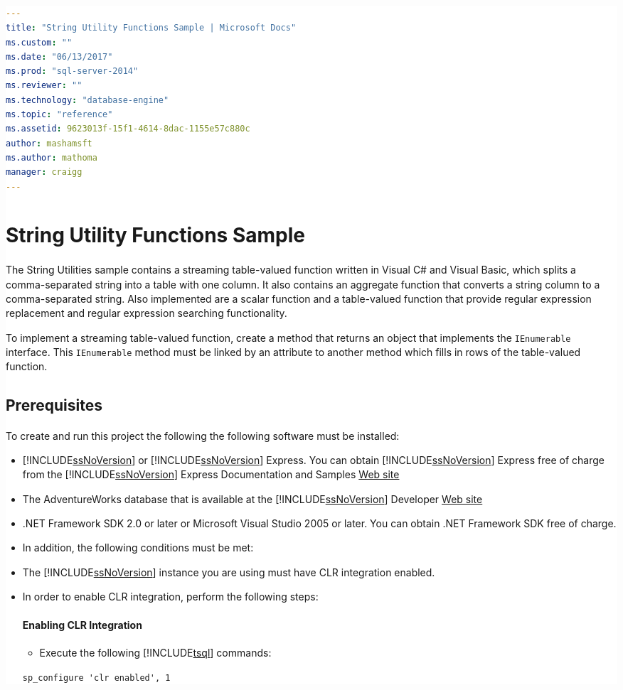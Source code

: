 ```yaml
---
title: "String Utility Functions Sample | Microsoft Docs"
ms.custom: ""
ms.date: "06/13/2017"
ms.prod: "sql-server-2014"
ms.reviewer: ""
ms.technology: "database-engine"
ms.topic: "reference"
ms.assetid: 9623013f-15f1-4614-8dac-1155e57c880c
author: mashamsft
ms.author: mathoma
manager: craigg
---
```

# String Utility Functions Sample
  The String Utilities sample contains a streaming table-valued function written in Visual C# and Visual Basic, which splits a comma-separated string into a table with one column. It also contains an aggregate function that converts a string column to a comma-separated string.  Also implemented are a scalar function and a table-valued function that provide regular expression replacement and regular expression searching functionality.  
  
 To implement a streaming table-valued function, create a method that returns an object that implements the `IEnumerable` interface. This `IEnumerable` method must be linked by an attribute to another method which fills in rows of the table-valued function.  
  
## Prerequisites  
 To create and run this project the following the following software must be installed:  
  
-   [!INCLUDE[ssNoVersion](../../includes/ssnoversion-md.md)] or [!INCLUDE[ssNoVersion](../../includes/ssnoversion-md.md)] Express. You can obtain [!INCLUDE[ssNoVersion](../../includes/ssnoversion-md.md)] Express free of charge from the [!INCLUDE[ssNoVersion](../../includes/ssnoversion-md.md)] Express Documentation and Samples [Web site](https://go.microsoft.com/fwlink/?LinkId=31046)  
  
-   The AdventureWorks database that is available at the [!INCLUDE[ssNoVersion](../../includes/ssnoversion-md.md)] Developer [Web site](https://go.microsoft.com/fwlink/?linkid=62796)  
  
-   .NET Framework SDK 2.0 or later or Microsoft Visual Studio 2005 or later. You can obtain .NET Framework SDK free of charge.  
  
-   In addition, the following conditions must be met:  
  
-   The [!INCLUDE[ssNoVersion](../../includes/ssnoversion-md.md)] instance you are using must have CLR integration enabled.  
  
-   In order to enable CLR integration, perform the following steps:  
  
    #### Enabling CLR Integration  
  
    -   Execute the following [!INCLUDE[tsql](../../includes/tsql-md.md)] commands:  
  
     `sp_configure 'clr enabled', 1`  
  